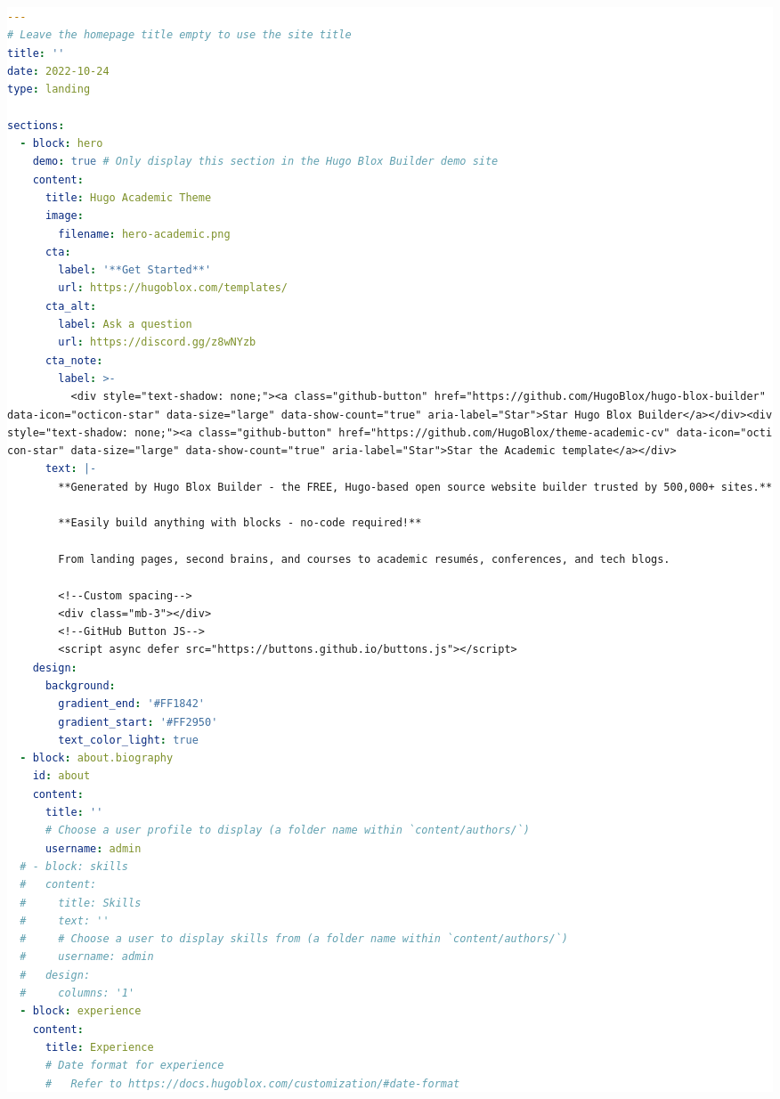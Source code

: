 ```yaml
---
# Leave the homepage title empty to use the site title
title: ''
date: 2022-10-24
type: landing

sections:
  - block: hero
    demo: true # Only display this section in the Hugo Blox Builder demo site
    content:
      title: Hugo Academic Theme
      image:
        filename: hero-academic.png
      cta:
        label: '**Get Started**'
        url: https://hugoblox.com/templates/
      cta_alt:
        label: Ask a question
        url: https://discord.gg/z8wNYzb
      cta_note:
        label: >-
          <div style="text-shadow: none;"><a class="github-button" href="https://github.com/HugoBlox/hugo-blox-builder" data-icon="octicon-star" data-size="large" data-show-count="true" aria-label="Star">Star Hugo Blox Builder</a></div><div style="text-shadow: none;"><a class="github-button" href="https://github.com/HugoBlox/theme-academic-cv" data-icon="octicon-star" data-size="large" data-show-count="true" aria-label="Star">Star the Academic template</a></div>
      text: |-
        **Generated by Hugo Blox Builder - the FREE, Hugo-based open source website builder trusted by 500,000+ sites.**

        **Easily build anything with blocks - no-code required!**

        From landing pages, second brains, and courses to academic resumés, conferences, and tech blogs.

        <!--Custom spacing-->
        <div class="mb-3"></div>
        <!--GitHub Button JS-->
        <script async defer src="https://buttons.github.io/buttons.js"></script>
    design:
      background:
        gradient_end: '#FF1842'
        gradient_start: '#FF2950'
        text_color_light: true
  - block: about.biography
    id: about
    content:
      title: ''
      # Choose a user profile to display (a folder name within `content/authors/`)
      username: admin
  # - block: skills
  #   content:
  #     title: Skills
  #     text: ''
  #     # Choose a user to display skills from (a folder name within `content/authors/`)
  #     username: admin
  #   design:
  #     columns: '1'
  - block: experience
    content:
      title: Experience
      # Date format for experience
      #   Refer to https://docs.hugoblox.com/customization/#date-format
```